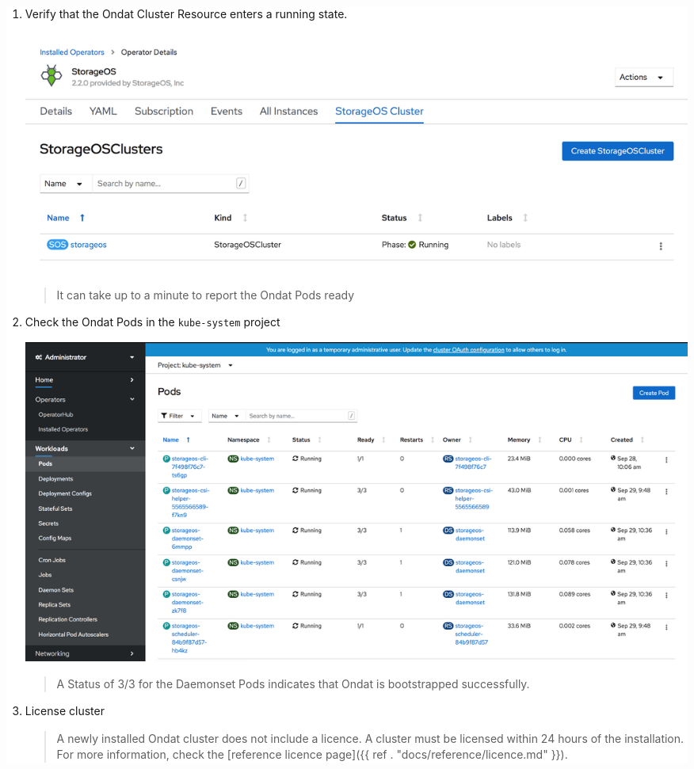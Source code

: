 1. Verify that the Ondat Cluster Resource enters a running state.

    ![install-13](../assets/images/openshift4/storageos-v2/130-cr-created.png)

    > It can take up to a minute to report the Ondat Pods ready

1. Check the Ondat Pods in the `kube-system` project

    ![install-14](../assets/images/openshift4/storageos-v2/140-storageos-pods.png)

    > A Status of 3/3 for the Daemonset Pods indicates that Ondat is
    > bootstrapped successfully.

1. License cluster

    > A newly installed Ondat cluster does not include a licence. A cluster
    > must be licensed within 24 hours of the installation. For more information,
    > check the [reference licence page]({{ ref . "docs/reference/licence.md" }}).
